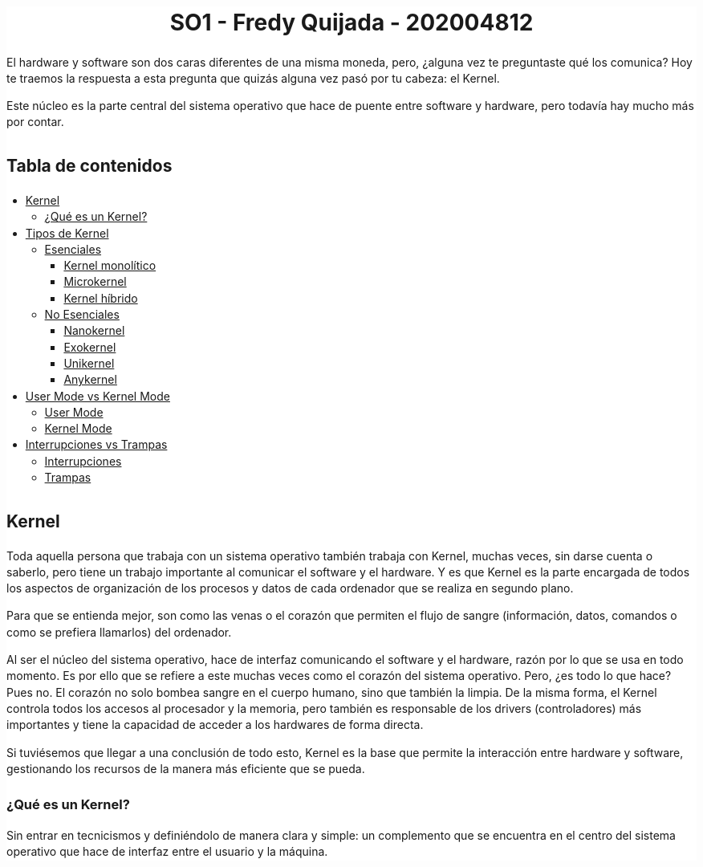 <h1 align="center">SO1 - Fredy Quijada - 202004812</h1>

El hardware y software son dos caras diferentes de una misma moneda, pero, ¿alguna vez te preguntaste qué los comunica? Hoy te traemos la respuesta a esta pregunta que quizás alguna vez pasó por tu cabeza: el Kernel.

Este núcleo es la parte central del sistema operativo que hace de puente entre software y hardware, pero todavía hay mucho más por contar. 

## Tabla de contenidos

- [Kernel](#kernel)
  - [¿Qué es un Kernel?](#¿qué-es-un-kernel?)
- [Tipos de Kernel](#tipos-de-kernel)
  - [Esenciales](#esenciales)
    - [Kernel monolítico](#kernel-monolítico)
    - [Microkernel](#microkernel)
    - [Kernel híbrido](#kernel-híbrido)
  - [No Esenciales](#no-esenciales)
    - [Nanokernel](#nanokernel)
    - [Exokernel](#exokernel)
    - [Unikernel](#unikernel)
    - [Anykernel](#anykernel)
- [User Mode vs Kernel Mode](#user-mode-vs-kernel-mode)
  - [User Mode](#user-mode)
  - [Kernel Mode](#kernel-mode)
- [Interrupciones vs Trampas](#interrupciones-vs-trampas)
  - [Interrupciones](#interrupciones)
  - [Trampas](#trampas)

## Kernel
Toda aquella persona que trabaja con un sistema operativo también trabaja con Kernel, muchas veces, sin darse cuenta o saberlo, pero tiene un trabajo importante al comunicar el software y el hardware. Y es que Kernel es la parte encargada de todos los aspectos de organización de los procesos y datos de cada ordenador que se realiza en segundo plano. 

Para que se entienda mejor, son como las venas o el corazón que permiten el flujo de sangre (información, datos, comandos o como se prefiera llamarlos) del ordenador.

Al ser el núcleo del sistema operativo, hace de interfaz comunicando el software y el hardware, razón por lo que se usa en todo momento. Es por ello que se refiere a este muchas veces como el corazón del sistema operativo. Pero, ¿es todo lo que hace? Pues no. El corazón no solo bombea sangre en el cuerpo humano, sino que también la limpia. De la misma forma, el Kernel controla todos los accesos al procesador y la memoria, pero también es responsable de los drivers (controladores) más importantes y tiene la capacidad de acceder a los hardwares de forma directa.

Si tuviésemos que llegar a una conclusión de todo esto, Kernel es la base que permite la interacción entre hardware y software, gestionando los recursos de la manera más eficiente que se pueda.

### ¿Qué es un Kernel?
Sin entrar en tecnicismos y definiéndolo de manera clara y simple: un complemento que se encuentra en el centro del sistema operativo que hace de interfaz entre el usuario y la máquina. 
